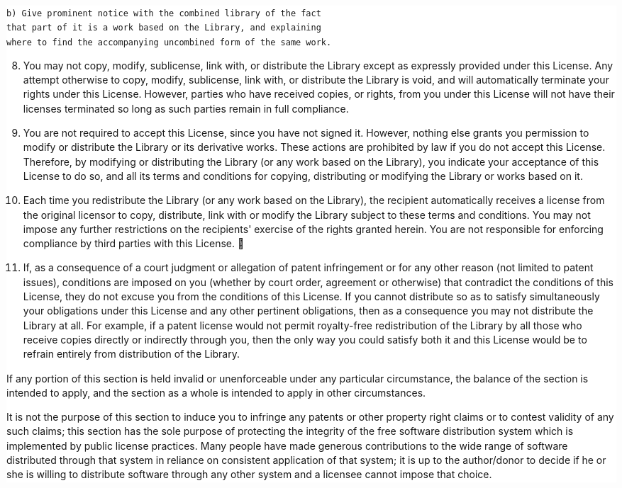     b) Give prominent notice with the combined library of the fact
    that part of it is a work based on the Library, and explaining
    where to find the accompanying uncombined form of the same work.

  8. You may not copy, modify, sublicense, link with, or distribute
the Library except as expressly provided under this License.  Any
attempt otherwise to copy, modify, sublicense, link with, or
distribute the Library is void, and will automatically terminate your
rights under this License.  However, parties who have received copies,
or rights, from you under this License will not have their licenses
terminated so long as such parties remain in full compliance.

  9. You are not required to accept this License, since you have not
signed it.  However, nothing else grants you permission to modify or
distribute the Library or its derivative works.  These actions are
prohibited by law if you do not accept this License.  Therefore, by
modifying or distributing the Library (or any work based on the
Library), you indicate your acceptance of this License to do so, and
all its terms and conditions for copying, distributing or modifying
the Library or works based on it.

  10. Each time you redistribute the Library (or any work based on the
Library), the recipient automatically receives a license from the
original licensor to copy, distribute, link with or modify the Library
subject to these terms and conditions.  You may not impose any further
restrictions on the recipients' exercise of the rights granted herein.
You are not responsible for enforcing compliance by third parties with
this License.

  11. If, as a consequence of a court judgment or allegation of patent
infringement or for any other reason (not limited to patent issues),
conditions are imposed on you (whether by court order, agreement or
otherwise) that contradict the conditions of this License, they do not
excuse you from the conditions of this License.  If you cannot
distribute so as to satisfy simultaneously your obligations under this
License and any other pertinent obligations, then as a consequence you
may not distribute the Library at all.  For example, if a patent
license would not permit royalty-free redistribution of the Library by
all those who receive copies directly or indirectly through you, then
the only way you could satisfy both it and this License would be to
refrain entirely from distribution of the Library.

If any portion of this section is held invalid or unenforceable under any
particular circumstance, the balance of the section is intended to apply,
and the section as a whole is intended to apply in other circumstances.

It is not the purpose of this section to induce you to infringe any
patents or other property right claims or to contest validity of any
such claims; this section has the sole purpose of protecting the
integrity of the free software distribution system which is
implemented by public license practices.  Many people have made
generous contributions to the wide range of software distributed
through that system in reliance on consistent application of that
system; it is up to the author/donor to decide if he or she is willing
to distribute software through any other system and a licensee cannot
impose that choice.
